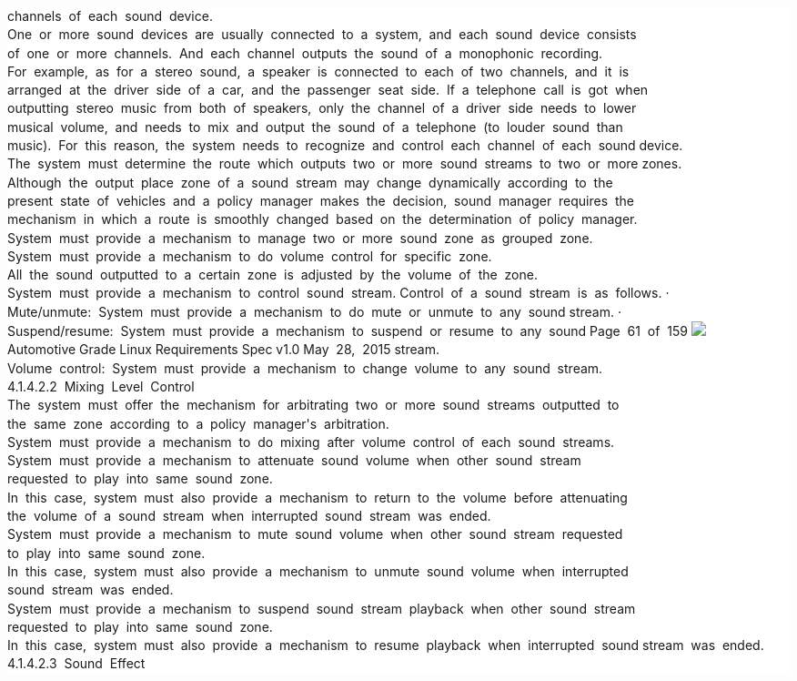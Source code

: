 channels  of  each  sound  device.
One  or  more  sound  devices  are  usually  connected  to  a  system,  and  each  sound  device  consists
of  one  or  more  channels.  And  each  channel  outputs  the  sound  of  a  monophonic  recording.
For  example,  as  for  a  stereo  sound,  a  speaker  is  connected  to  each  of  two  channels,  and  it  is
arranged  at  the  driver  side  of  a  car,  and  the  passenger  seat  side.  If  a  telephone  call  is  got  when
outputting  stereo  music  from  both  of  speakers,  only  the  channel  of  a  driver  side  needs  to  lower
musical  volume,  and  needs  to  mix  and  output  the  sound  of  a  telephone  (to  louder  sound  than
music).  For  this  reason,  the  system  needs  to  recognize  and  control  each  channel  of  each  sound
device.
The  system  must  determine  the  route  which  outputs  two  or  more  sound  streams  to  two  or  more
zones.
Although  the  output  place  zone  of  a  sound  stream  may  change  dynamically  according  to  the
present  state  of  vehicles  and  a  policy  manager  makes  the  decision,  sound  manager  requires  the
mechanism  in  which  a  route  is  smoothly  changed  based  on  the  determination  of  policy  manager.
System  must  provide  a  mechanism  to  manage  two  or  more  sound  zone  as  grouped  zone.
System  must  provide  a  mechanism  to  do  volume  control  for  specific  zone.
All  the  sound  outputted  to  a  certain  zone  is  adjusted  by  the  volume  of  the  zone.
System  must  provide  a  mechanism  to  control  sound  stream.
Control  of  a  sound  stream  is  as  follows.
·
Mute/unmute:  System  must  provide  a  mechanism  to  do  mute  or  unmute  to  any  sound
stream.
·
Suspend/resume:  System  must  provide  a  mechanism  to  suspend  or  resume  to  any  sound
Page  61  of  159
![](media/picture167.jpeg)Automotive Grade Linux Requirements Spec v1.0
May  28,  2015
stream.
Volume  control:  System  must  provide  a  mechanism  to  change  volume  to  any  sound  stream.
4.1.4.2.2  Mixing  Level  Control
The  system  must  offer  the  mechanism  for  arbitrating  two  or  more  sound  streams  outputted  to
the  same  zone  according  to  a  policy  manager's  arbitration.
System  must  provide  a  mechanism  to  do  mixing  after  volume  control  of  each  sound  streams.
System  must  provide  a  mechanism  to  attenuate  sound  volume  when  other  sound  stream
requested  to  play  into  same  sound  zone.
In  this  case,  system  must  also  provide  a  mechanism  to  return  to  the  volume  before  attenuating
the  volume  of  a  sound  stream  when  interrupted  sound  stream  was  ended.
System  must  provide  a  mechanism  to  mute  sound  volume  when  other  sound  stream  requested
to  play  into  same  sound  zone.
In  this  case,  system  must  also  provide  a  mechanism  to  unmute  sound  volume  when  interrupted
sound  stream  was  ended.
System  must  provide  a  mechanism  to  suspend  sound  stream  playback  when  other  sound  stream
requested  to  play  into  same  sound  zone.
In  this  case,  system  must  also  provide  a  mechanism  to  resume  playback  when  interrupted  sound
stream  was  ended.
4.1.4.2.3  Sound  Effect